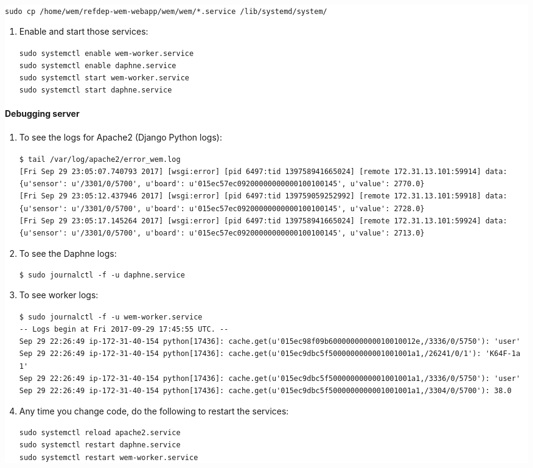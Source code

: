    ```
   sudo cp /home/wem/refdep-wem-webapp/wem/wem/*.service /lib/systemd/system/
   ```

1. Enable and start those services:

   ```
   sudo systemctl enable wem-worker.service
   sudo systemctl enable daphne.service
   sudo systemctl start wem-worker.service
   sudo systemctl start daphne.service
   ```
   
#### Debugging server

1. To see the logs for Apache2 (Django Python logs):

   ```
   $ tail /var/log/apache2/error_wem.log
   [Fri Sep 29 23:05:07.740793 2017] [wsgi:error] [pid 6497:tid 139758941665024] [remote 172.31.13.101:59914] data: {u'sensor': u'/3301/0/5700', u'board': u'015ec57ec09200000000000100100145', u'value': 2770.0}
   [Fri Sep 29 23:05:12.437946 2017] [wsgi:error] [pid 6497:tid 139759059252992] [remote 172.31.13.101:59918] data: {u'sensor': u'/3301/0/5700', u'board': u'015ec57ec09200000000000100100145', u'value': 2728.0}
   [Fri Sep 29 23:05:17.145264 2017] [wsgi:error] [pid 6497:tid 139758941665024] [remote 172.31.13.101:59924] data: {u'sensor': u'/3301/0/5700', u'board': u'015ec57ec09200000000000100100145', u'value': 2713.0}
   ```

1. To see the Daphne logs:

   ```
   $ sudo journalctl -f -u daphne.service 
   ```

1. To see worker logs:

   ```
   $ sudo journalctl -f -u wem-worker.service 
   -- Logs begin at Fri 2017-09-29 17:45:55 UTC. --
   Sep 29 22:26:49 ip-172-31-40-154 python[17436]: cache.get(u'015ec98f09b60000000000010010012e,/3336/0/5750'): 'user'
   Sep 29 22:26:49 ip-172-31-40-154 python[17436]: cache.get(u'015ec9dbc5f5000000000001001001a1,/26241/0/1'): 'K64F-1a1'
   Sep 29 22:26:49 ip-172-31-40-154 python[17436]: cache.get(u'015ec9dbc5f5000000000001001001a1,/3336/0/5750'): 'user'
   Sep 29 22:26:49 ip-172-31-40-154 python[17436]: cache.get(u'015ec9dbc5f5000000000001001001a1,/3304/0/5700'): 38.0
   ```

1. Any time you change code, do the following to restart the services:

   ```
   sudo systemctl reload apache2.service 
   sudo systemctl restart daphne.service
   sudo systemctl restart wem-worker.service
   ```
